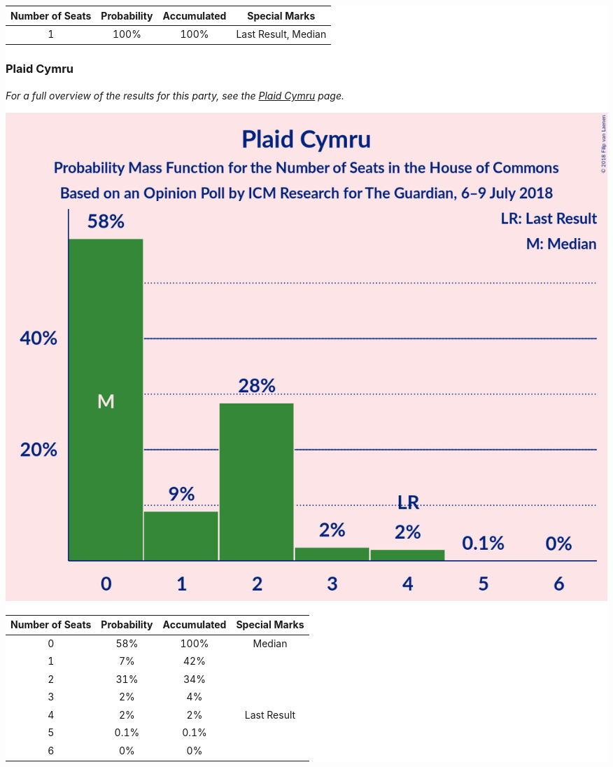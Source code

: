 | Number of Seats | Probability | Accumulated | Special Marks |
|:---------------:|:-----------:|:-----------:|:-------------:|
| 1 | 100% | 100% | Last Result, Median |

### Plaid Cymru

*For a full overview of the results for this party, see the [Plaid Cymru](party-plaidcymru.html) page.*

![Graph with seats probability mass function not yet produced](2018-07-09-ICMResearch-seats-pmf-plaidcymru.png "Seats Probability Mass Function")

| Number of Seats | Probability | Accumulated | Special Marks |
|:---------------:|:-----------:|:-----------:|:-------------:|
| 0 | 58% | 100% | Median |
| 1 | 7% | 42% |  |
| 2 | 31% | 34% |  |
| 3 | 2% | 4% |  |
| 4 | 2% | 2% | Last Result |
| 5 | 0.1% | 0.1% |  |
| 6 | 0% | 0% |  |
